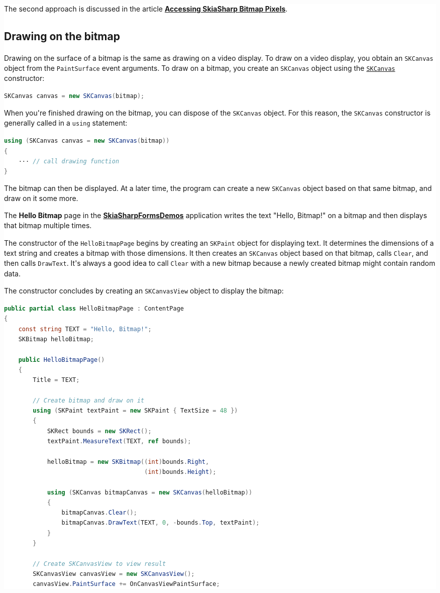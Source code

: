 The second approach is discussed in the article [**Accessing SkiaSharp Bitmap Pixels**](pixel-bits.md).

## Drawing on the bitmap

Drawing on the surface of a bitmap is the same as drawing on a video display. To draw on a video display, you obtain an `SKCanvas` object from the `PaintSurface` event arguments. To draw on a bitmap, you create an `SKCanvas` object using the [`SKCanvas`](https://developer.xamarin.com/api/constructor/SkiaSharp.SKCanvas.SKCanvas/p/SkiaSharp.SKBitmap/) constructor:

```csharp
SKCanvas canvas = new SKCanvas(bitmap);
```

When you're finished drawing on the bitmap, you can dispose of the `SKCanvas` object. For this reason, the `SKCanvas` constructor is generally called in a `using` statement:

```csharp
using (SKCanvas canvas = new SKCanvas(bitmap))
{
    ··· // call drawing function
}
```

The bitmap can then be displayed. At a later time, the program can create a new `SKCanvas` object based on that same bitmap, and draw on it some more.

The **Hello Bitmap** page in the **[SkiaSharpFormsDemos](https://developer.xamarin.com/samples/xamarin-forms/SkiaSharpForms/Demos/)** application writes the text "Hello, Bitmap!" on a bitmap and then displays that bitmap multiple times.  

The constructor of the `HelloBitmapPage` begins by creating an `SKPaint` object for displaying text. It determines the dimensions of a text string and creates a bitmap with those dimensions. It then creates an `SKCanvas` object based on that bitmap, calls `Clear`, and then calls `DrawText`. It's always a good idea to call `Clear` with a new bitmap because a newly created bitmap might contain random data.

The constructor concludes by creating an `SKCanvasView` object to display the bitmap:

```csharp
public partial class HelloBitmapPage : ContentPage
{
    const string TEXT = "Hello, Bitmap!";
    SKBitmap helloBitmap;

    public HelloBitmapPage()
    {
        Title = TEXT;

        // Create bitmap and draw on it
        using (SKPaint textPaint = new SKPaint { TextSize = 48 })
        {
            SKRect bounds = new SKRect();
            textPaint.MeasureText(TEXT, ref bounds);

            helloBitmap = new SKBitmap((int)bounds.Right,
                                       (int)bounds.Height);

            using (SKCanvas bitmapCanvas = new SKCanvas(helloBitmap))
            {
                bitmapCanvas.Clear();
                bitmapCanvas.DrawText(TEXT, 0, -bounds.Top, textPaint);
            }
        }

        // Create SKCanvasView to view result 
        SKCanvasView canvasView = new SKCanvasView();
        canvasView.PaintSurface += OnCanvasViewPaintSurface;
```